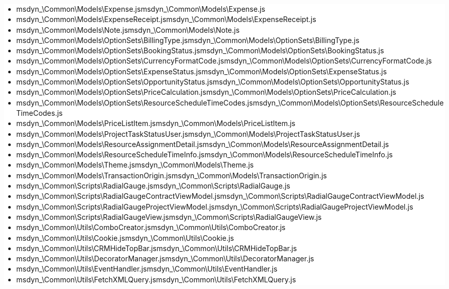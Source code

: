 - <span data-ttu-id="b2a80-393">msdyn\_\\Common\\Models\\Expense.js</span><span class="sxs-lookup"><span data-stu-id="b2a80-393">msdyn\_\\Common\\Models\\Expense.js</span></span>
- <span data-ttu-id="b2a80-394">msdyn\_\\Common\\Models\\ExpenseReceipt.js</span><span class="sxs-lookup"><span data-stu-id="b2a80-394">msdyn\_\\Common\\Models\\ExpenseReceipt.js</span></span>
- <span data-ttu-id="b2a80-395">msdyn\_\\Common\\Models\\Note.js</span><span class="sxs-lookup"><span data-stu-id="b2a80-395">msdyn\_\\Common\\Models\\Note.js</span></span>
- <span data-ttu-id="b2a80-396">msdyn\_\\Common\\Models\\OptionSets\\BillingType.js</span><span class="sxs-lookup"><span data-stu-id="b2a80-396">msdyn\_\\Common\\Models\\OptionSets\\BillingType.js</span></span>
- <span data-ttu-id="b2a80-397">msdyn\_\\Common\\Models\\OptionSets\\BookingStatus.js</span><span class="sxs-lookup"><span data-stu-id="b2a80-397">msdyn\_\\Common\\Models\\OptionSets\\BookingStatus.js</span></span>
- <span data-ttu-id="b2a80-398">msdyn\_\\Common\\Models\\OptionSets\\CurrencyFormatCode.js</span><span class="sxs-lookup"><span data-stu-id="b2a80-398">msdyn\_\\Common\\Models\\OptionSets\\CurrencyFormatCode.js</span></span>
- <span data-ttu-id="b2a80-399">msdyn\_\\Common\\Models\\OptionSets\\ExpenseStatus.js</span><span class="sxs-lookup"><span data-stu-id="b2a80-399">msdyn\_\\Common\\Models\\OptionSets\\ExpenseStatus.js</span></span>
- <span data-ttu-id="b2a80-400">msdyn\_\\Common\\Models\\OptionSets\\OpportunityStatus.js</span><span class="sxs-lookup"><span data-stu-id="b2a80-400">msdyn\_\\Common\\Models\\OptionSets\\OpportunityStatus.js</span></span>
- <span data-ttu-id="b2a80-401">msdyn\_\\Common\\Models\\OptionSets\\PriceCalculation.js</span><span class="sxs-lookup"><span data-stu-id="b2a80-401">msdyn\_\\Common\\Models\\OptionSets\\PriceCalculation.js</span></span>
- <span data-ttu-id="b2a80-402">msdyn\_\\Common\\Models\\OptionSets\\ResourceScheduleTimeCodes.js</span><span class="sxs-lookup"><span data-stu-id="b2a80-402">msdyn\_\\Common\\Models\\OptionSets\\ResourceScheduleTimeCodes.js</span></span>
- <span data-ttu-id="b2a80-403">msdyn\_\\Common\\Models\\PriceListItem.js</span><span class="sxs-lookup"><span data-stu-id="b2a80-403">msdyn\_\\Common\\Models\\PriceListItem.js</span></span>
- <span data-ttu-id="b2a80-404">msdyn\_\\Common\\Models\\ProjectTaskStatusUser.js</span><span class="sxs-lookup"><span data-stu-id="b2a80-404">msdyn\_\\Common\\Models\\ProjectTaskStatusUser.js</span></span>
- <span data-ttu-id="b2a80-405">msdyn\_\\Common\\Models\\ResourceAssignmentDetail.js</span><span class="sxs-lookup"><span data-stu-id="b2a80-405">msdyn\_\\Common\\Models\\ResourceAssignmentDetail.js</span></span>
- <span data-ttu-id="b2a80-406">msdyn\_\\Common\\Models\\ResourceScheduleTimeInfo.js</span><span class="sxs-lookup"><span data-stu-id="b2a80-406">msdyn\_\\Common\\Models\\ResourceScheduleTimeInfo.js</span></span>
- <span data-ttu-id="b2a80-407">msdyn\_\\Common\\Models\\Theme.js</span><span class="sxs-lookup"><span data-stu-id="b2a80-407">msdyn\_\\Common\\Models\\Theme.js</span></span>
- <span data-ttu-id="b2a80-408">msdyn\_\\Common\\Models\\TransactionOrigin.js</span><span class="sxs-lookup"><span data-stu-id="b2a80-408">msdyn\_\\Common\\Models\\TransactionOrigin.js</span></span>
- <span data-ttu-id="b2a80-409">msdyn\_\\Common\\Scripts\\RadialGauge.js</span><span class="sxs-lookup"><span data-stu-id="b2a80-409">msdyn\_\\Common\\Scripts\\RadialGauge.js</span></span>
- <span data-ttu-id="b2a80-410">msdyn\_\\Common\\Scripts\\RadialGaugeContractViewModel.js</span><span class="sxs-lookup"><span data-stu-id="b2a80-410">msdyn\_\\Common\\Scripts\\RadialGaugeContractViewModel.js</span></span>
- <span data-ttu-id="b2a80-411">msdyn\_\\Common\\Scripts\\RadialGaugeProjectViewModel.js</span><span class="sxs-lookup"><span data-stu-id="b2a80-411">msdyn\_\\Common\\Scripts\\RadialGaugeProjectViewModel.js</span></span>
- <span data-ttu-id="b2a80-412">msdyn\_\\Common\\Scripts\\RadialGaugeView.js</span><span class="sxs-lookup"><span data-stu-id="b2a80-412">msdyn\_\\Common\\Scripts\\RadialGaugeView.js</span></span>
- <span data-ttu-id="b2a80-413">msdyn\_\\Common\\Utils\\ComboCreator.js</span><span class="sxs-lookup"><span data-stu-id="b2a80-413">msdyn\_\\Common\\Utils\\ComboCreator.js</span></span>
- <span data-ttu-id="b2a80-414">msdyn\_\\Common\\Utils\\Cookie.js</span><span class="sxs-lookup"><span data-stu-id="b2a80-414">msdyn\_\\Common\\Utils\\Cookie.js</span></span>
- <span data-ttu-id="b2a80-415">msdyn\_\\Common\\Utils\\CRMHideTopBar.js</span><span class="sxs-lookup"><span data-stu-id="b2a80-415">msdyn\_\\Common\\Utils\\CRMHideTopBar.js</span></span>
- <span data-ttu-id="b2a80-416">msdyn\_\\Common\\Utils\\DecoratorManager.js</span><span class="sxs-lookup"><span data-stu-id="b2a80-416">msdyn\_\\Common\\Utils\\DecoratorManager.js</span></span>
- <span data-ttu-id="b2a80-417">msdyn\_\\Common\\Utils\\EventHandler.js</span><span class="sxs-lookup"><span data-stu-id="b2a80-417">msdyn\_\\Common\\Utils\\EventHandler.js</span></span>
- <span data-ttu-id="b2a80-418">msdyn\_\\Common\\Utils\\FetchXMLQuery.js</span><span class="sxs-lookup"><span data-stu-id="b2a80-418">msdyn\_\\Common\\Utils\\FetchXMLQuery.js</span></span>